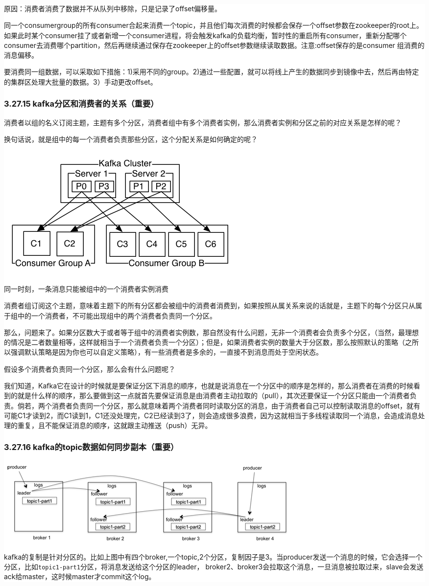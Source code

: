 原因：消费者消费了数据并不从队列中移除，只是记录了offset偏移量。

同一个consumergroup的所有consumer合起来消费一个topic，并且他们每次消费的时候都会保存一个offset参数在zookeeper的root上。如果此时某个consumer挂了或者新增一个consumer进程，将会触发kafka的负载均衡，暂时性的重启所有consumer，重新分配哪个consumer去消费哪个partition，然后再继续通过保存在zookeeper上的offset参数继续读取数据。注意:offset保存的是consumer 组消费的消息偏移。 

要消费同一组数据，可以采取如下措施：1)采用不同的group。2)通过一些配置，就可以将线上产生的数据同步到镜像中去，然后再由特定的集群区处理大批量的数据。3）手动更改offset。

### 3.27.15 kafka分区和消费者的关系（重要）

消费者以组的名义订阅主题，主题有多个分区，消费者组中有多个消费者实例，那么消费者实例和分区之前的对应关系是怎样的呢？

换句话说，就是组中的每一个消费者负责那些分区，这个分配关系是如何确定的呢？

![img](image/consumer—partition.png)

同一时刻，一条消息只能被组中的一个消费者实例消费

消费者组订阅这个主题，意味着主题下的所有分区都会被组中的消费者消费到，如果按照从属关系来说的话就是，主题下的每个分区只从属于组中的一个消费者，不可能出现组中的两个消费者负责同一个分区。

那么，问题来了。如果分区数大于或者等于组中的消费者实例数，那自然没有什么问题，无非一个消费者会负责多个分区，（当然，最理想的情况是二者数量相等，这样就相当于一个消费者负责一个分区）；但是，如果消费者实例的数量大于分区数，那么按照默认的策略（之所以强调默认策略是因为你也可以自定义策略），有一些消费者是多余的，一直接不到消息而处于空闲状态。

假设多个消费者负责同一个分区，那么会有什么问题呢？

我们知道，Kafka它在设计的时候就是要保证分区下消息的顺序，也就是说消息在一个分区中的顺序是怎样的，那么消费者在消费的时候看到的就是什么样的顺序，那么要做到这一点就首先要保证消息是由消费者主动拉取的（pull），其次还要保证一个分区只能由一个消费者负责。倘若，两个消费者负责同一个分区，那么就意味着两个消费者同时读取分区的消息，由于消费者自己可以控制读取消息的offset，就有可能C1才读到2，而C1读到1，C1还没处理完，C2已经读到3了，则会造成很多浪费，因为这就相当于多线程读取同一个消息，会造成消息处理的重复，且不能保证消息的顺序，这就跟主动推送（push）无异。

### 3.27.16 kafka的topic数据如何同步副本（重要）

![img](image/kafka_replication_diagram.png)

kafka的复制是针对分区的。比如上图中有四个broker,一个topic,2个分区，复制因子是3。当producer发送一个消息的时候，它会选择一个分区，比如`topic1-part1`分区，将消息发送给这个分区的leader， broker2、broker3会拉取这个消息，一旦消息被拉取过来，slave会发送ack给master，这时候master才commit这个log。
